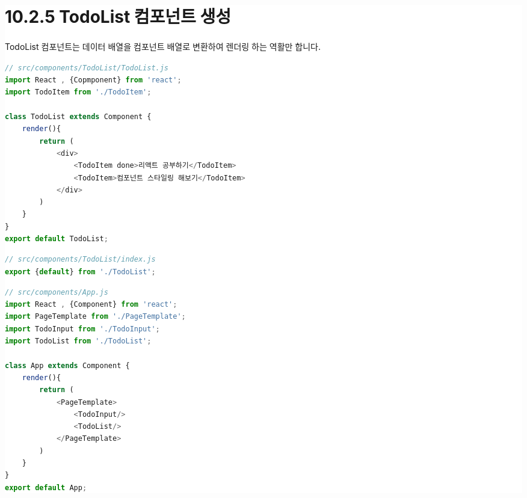 # 10.2.5 TodoList 컴포넌트 생성

TodoList 컴포넌트는 데이터 배열을 컴포넌트 배열로 변환하여 렌더링 하는 역활만 합니다. 

```js
// src/components/TodoList/TodoList.js
import React , {Copmponent} from 'react';
import TodoItem from './TodoItem';

class TodoList extends Component {
    render(){
        return (
            <div>
                <TodoItem done>리액트 공부하기</TodoItem>
                <TodoItem>컴포넌트 스타일링 해보기</TodoItem>
            </div>
        )
    }
}
export default TodoList;
```

```js
// src/components/TodoList/index.js
export {default} from './TodoList';
```

```js
// src/components/App.js
import React , {Component} from 'react';
import PageTemplate from './PageTemplate';
import TodoInput from './TodoInput';
import TodoList from './TodoList';

class App extends Component {
    render(){
        return (
            <PageTemplate>
                <TodoInput/>
                <TodoList/>
            </PageTemplate>
        )
    }
}
export default App;
```